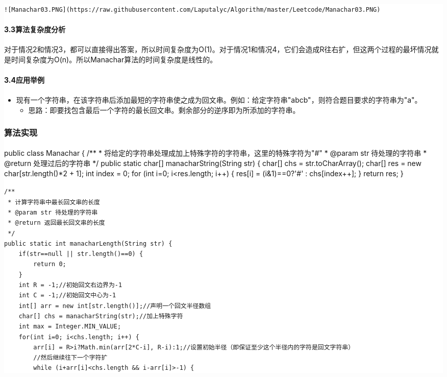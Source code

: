 	![Manachar03.PNG](https://raw.githubusercontent.com/Laputalyc/Algorithm/master/Leetcode/Manachar03.PNG)
#### 3.3算法复杂度分析
 对于情况2和情况3，都可以直接得出答案，所以时间复杂度为O(1)。对于情况1和情况4，它们会造成R往右扩，但这两个过程的最坏情况就是时间复杂度为O(n)。所以Manachar算法的时间复杂度是线性的。
#### 3.4应用举例
* 现有一个字符串，在该字符串后添加最短的字符串使之成为回文串。例如：给定字符串"abcb"，则符合题目要求的字符串为"a"。
	* 思路：即要找包含最后一个字符的最长回文串。剩余部分的逆序即为所添加的字符串。
### 算法实现
public class Manachar {
    /**
     * 将给定的字符串处理成加上特殊字符的字符串，这里的特殊字符为"#"
     * @param str 待处理的字符串
     * @return 处理过后的字符串
     */
    public static char[] manacharString(String str) {
        char[] chs = str.toCharArray();
        char[] res = new char[str.length()*2 + 1];
        int index = 0;
        for (int i=0; i<res.length; i++) {
            res[i] = (i&1)==0?'#' : chs[index++];
        }
        return res;
    }

    /**
     * 计算字符串中最长回文串的长度
     * @param str 待处理的字符串
     * @return 返回最长回文串的长度
     */
    public static int manacharLength(String str) {
        if(str==null || str.length()==0) {
            return 0;
        }
        int R = -1;//初始回文右边界为-1
        int C = -1;//初始回文中心为-1
        int[] arr = new int[str.length()];//声明一个回文半径数组
        char[] chs = manacharString(str);//加上特殊字符
        int max = Integer.MIN_VALUE;
        for(int i=0; i<chs.length; i++) {
            arr[i] = R>i?Math.min(arr[2*C-i], R-i):1;//设置初始半径（即保证至少这个半径内的字符是回文字符串）
            //然后继续往下一个字符扩
            while (i+arr[i]<chs.length && i-arr[i]>-1) {